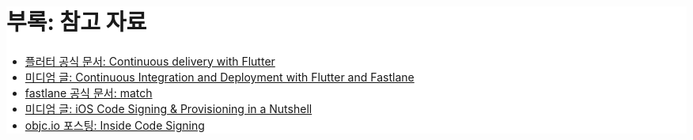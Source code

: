 
# 부록: 참고 자료

- [플러터 공식 문서: Continuous delivery with Flutter](https://flutter.dev/docs/deployment/cd)
- [미디엄 글: Continuous Integration and Deployment with Flutter and Fastlane](https://medium.com/@arnemolland/continuous-integration-and-deployment-with-flutter-and-fastlane-a927014723e1)
- [fastlane 공식 문서: match](https://docs.fastlane.tools/actions/match/)
- [미디엄 글: iOS Code Signing & Provisioning in a Nutshell](https://medium.com/ios-os-x-development/ios-code-signing-provisioning-in-a-nutshell-d5b247760bef)
- [objc.io 포스팅: Inside Code Signing](https://www.objc.io/issues/17-security/inside-code-signing/)
